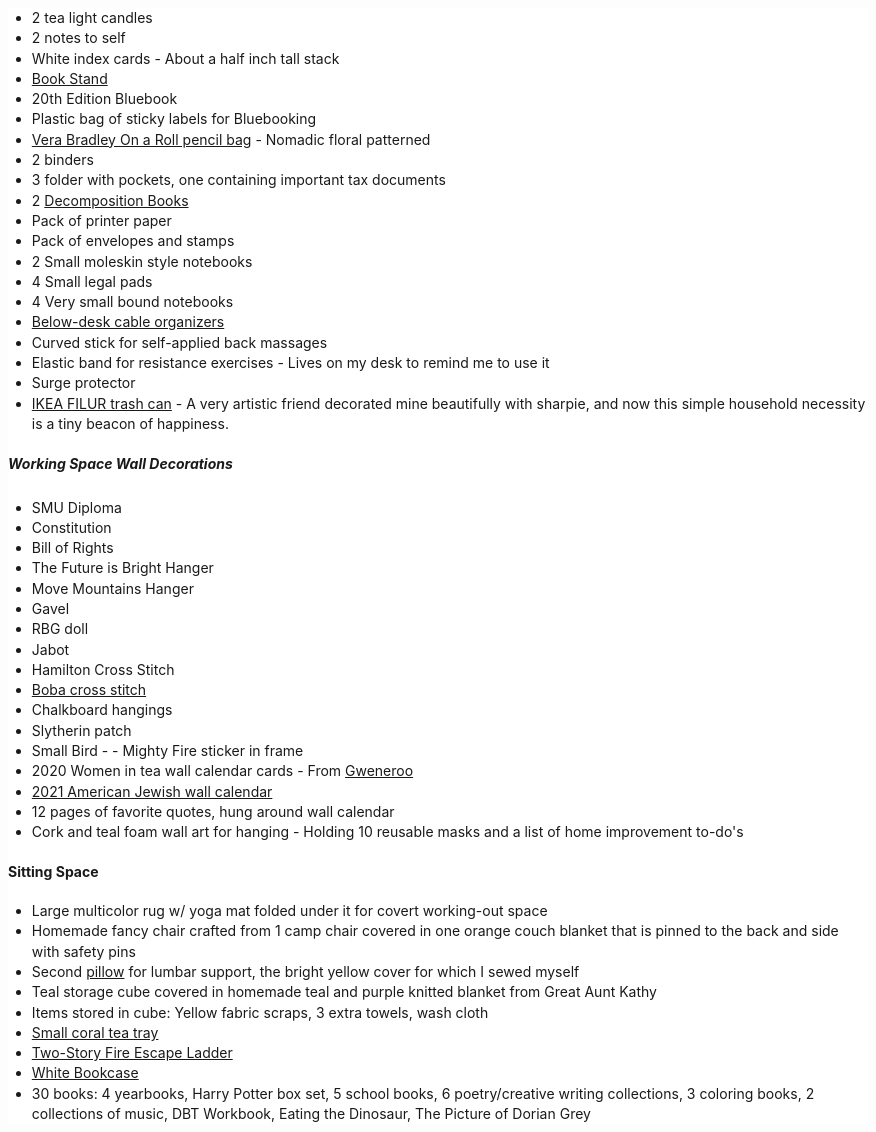 * 2 tea light candles
* 2 notes to self
* White index cards - About a half inch tall stack 
* [Book Stand](https://www.amazon.com/gp/product/B07459P7BF/ref=ppx_yo_dt_b_search_asin_title?ie=UTF8&psc=1)
* 20th Edition Bluebook
* Plastic bag of sticky labels for Bluebooking
* [Vera Bradley On a Roll pencil bag](http://amzn.to/2zpqNjg) - Nomadic floral patterned
* 2 binders
* 3 folder with pockets, one containing important tax documents
* 2 [Decomposition Books](http://amzn.to/2h3wYSX)
* Pack of printer paper
* Pack of envelopes and stamps
* 2 Small moleskin style notebooks
* 4 Small legal pads
* 4 Very small bound notebooks
* [Below-desk cable organizers](https://www.amazon.com/gp/product/B01BVYW7UY/ref=ppx_yo_dt_b_search_asin_title?ie=UTF8&psc=1)
* Curved stick for self-applied back massages
* Elastic band for resistance exercises - Lives on my desk to remind me to use it
* Surge protector
* [IKEA FILUR trash can](http://www.ikea.com/us/en/catalog/products/40188340/?query=401.883.40) - A very artistic friend decorated mine beautifully with sharpie, and now this simple household necessity is a tiny beacon of happiness. 

##### Working Space Wall Decorations

* SMU Diploma
* Constitution
* Bill of Rights
* The Future is Bright Hanger
* Move Mountains Hanger
* Gavel
* RBG doll
* Jabot
* Hamilton Cross Stitch 
* [Boba cross stitch](https://www.etsy.com/listing/760812041/cute-cross-stitch-kit-beginner-kit?ref=yr_purchases)
* Chalkboard hangings
* Slytherin patch
* Small Bird - - Mighty Fire sticker in frame
* 2020 Women in tea wall calendar cards - From [Gweneroo](https://www.etsy.com/shop/Gweneroo?ref=yr_purchases)
* [2021 American Jewish wall calendar](https://www.etsy.com/shop/LilacsOnTheTable?ref=yr_purchases) 
* 12 pages of favorite quotes, hung around wall calendar
* Cork and teal foam wall art for hanging - Holding 10 reusable masks and a list of home improvement to-do's

#### <a name="Sitting"></a> Sitting Space

* Large multicolor rug w/ yoga mat folded under it for covert working-out space
* Homemade fancy chair crafted from 1 camp chair covered in one orange couch blanket that is pinned to the back and side with safety pins
* Second [pillow](https://www.ikea.com/us/en/catalog/products/70262197/) for lumbar support, the bright yellow cover for which I sewed myself
* Teal storage cube covered in homemade teal and purple knitted blanket from Great Aunt Kathy
* Items stored in cube: Yellow fabric scraps, 3 extra towels, wash cloth
* [Small coral tea tray](https://www.westelm.com/products/color-pop-trays-d6190/)
* [Two-Story Fire Escape Ladder](https://www.amazon.com/gp/product/B0007OAPT0/ref=ppx_yo_dt_b_search_asin_title?ie=UTF8&psc=1)
* [White Bookcase](https://www.wayfair.com/furniture/pdp/wrought-studio-tidwell-standard-bookcase-cswy1214.html)
* 30 books: 4 yearbooks, Harry Potter box set, 5 school books, 6 poetry/creative writing collections, 3 coloring books, 2 collections of music, DBT Workbook, Eating the Dinosaur, The Picture of Dorian Grey